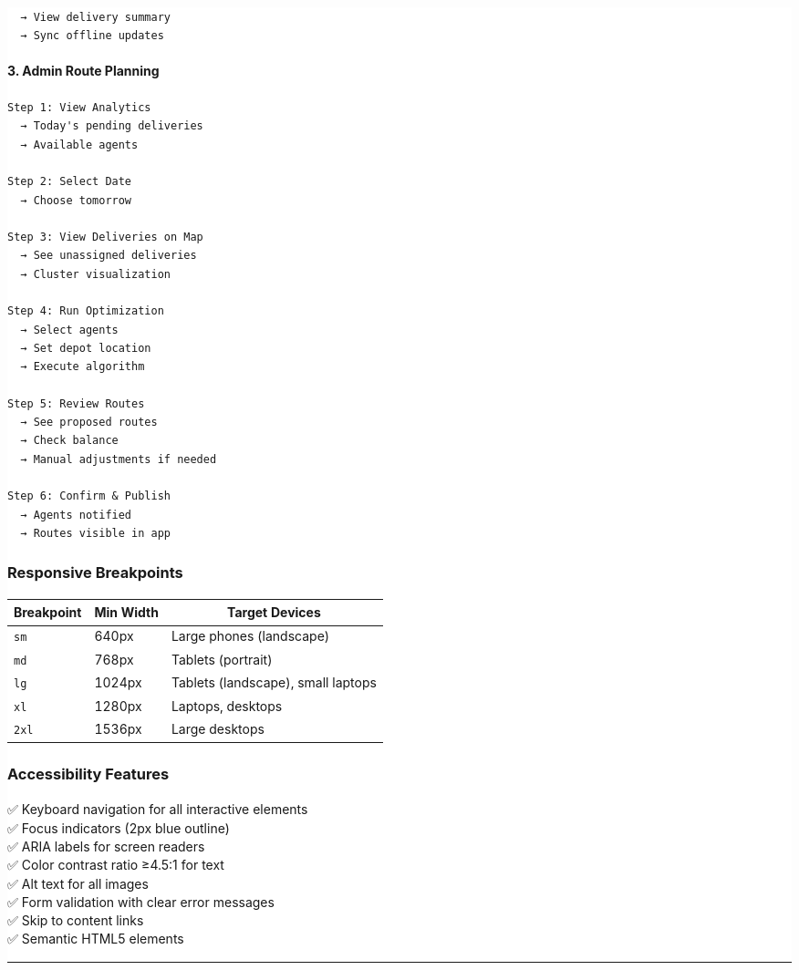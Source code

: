 ```
  → View delivery summary
  → Sync offline updates
```

#### 3. Admin Route Planning

```
Step 1: View Analytics
  → Today's pending deliveries
  → Available agents
  
Step 2: Select Date
  → Choose tomorrow
  
Step 3: View Deliveries on Map
  → See unassigned deliveries
  → Cluster visualization
  
Step 4: Run Optimization
  → Select agents
  → Set depot location
  → Execute algorithm
  
Step 5: Review Routes
  → See proposed routes
  → Check balance
  → Manual adjustments if needed
  
Step 6: Confirm & Publish
  → Agents notified
  → Routes visible in app
```

### Responsive Breakpoints

| Breakpoint | Min Width | Target Devices |
|------------|-----------|----------------|
| `sm` | 640px | Large phones (landscape) |
| `md` | 768px | Tablets (portrait) |
| `lg` | 1024px | Tablets (landscape), small laptops |
| `xl` | 1280px | Laptops, desktops |
| `2xl` | 1536px | Large desktops |

### Accessibility Features

✅ Keyboard navigation for all interactive elements  
✅ Focus indicators (2px blue outline)  
✅ ARIA labels for screen readers  
✅ Color contrast ratio ≥4.5:1 for text  
✅ Alt text for all images  
✅ Form validation with clear error messages  
✅ Skip to content links  
✅ Semantic HTML5 elements

---